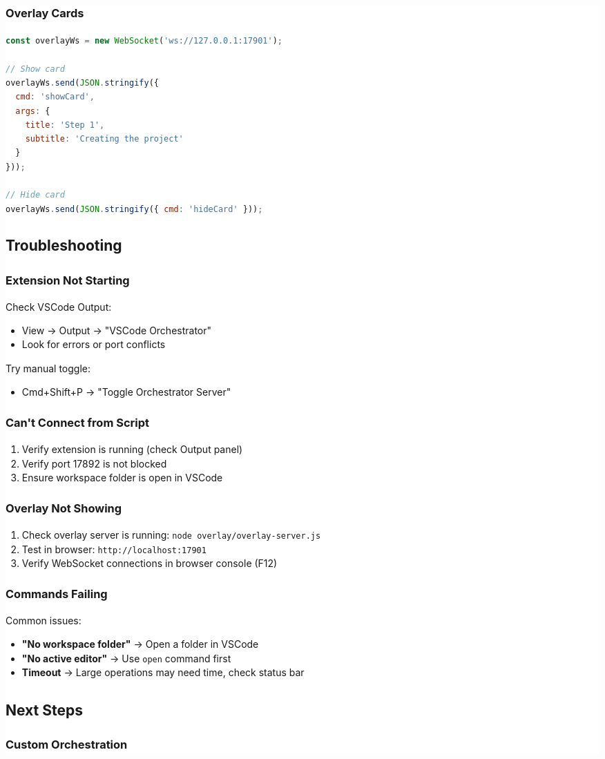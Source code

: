 ### Overlay Cards

```javascript
const overlayWs = new WebSocket('ws://127.0.0.1:17901');

// Show card
overlayWs.send(JSON.stringify({
  cmd: 'showCard',
  args: {
    title: 'Step 1',
    subtitle: 'Creating the project'
  }
}));

// Hide card
overlayWs.send(JSON.stringify({ cmd: 'hideCard' }));
```

## Troubleshooting

### Extension Not Starting

Check VSCode Output:
- View → Output → "VSCode Orchestrator"
- Look for errors or port conflicts

Try manual toggle:
- Cmd+Shift+P → "Toggle Orchestrator Server"

### Can't Connect from Script

1. Verify extension is running (check Output panel)
2. Verify port 17892 is not blocked
3. Ensure workspace folder is open in VSCode

### Overlay Not Showing

1. Check overlay server is running: `node overlay/overlay-server.js`
2. Test in browser: `http://localhost:17901`
3. Verify WebSocket connections in browser console (F12)

### Commands Failing

Common issues:
- **"No workspace folder"** → Open a folder in VSCode
- **"No active editor"** → Use `open` command first
- **Timeout** → Large operations may need time, check status bar

## Next Steps

### Custom Orchestration
